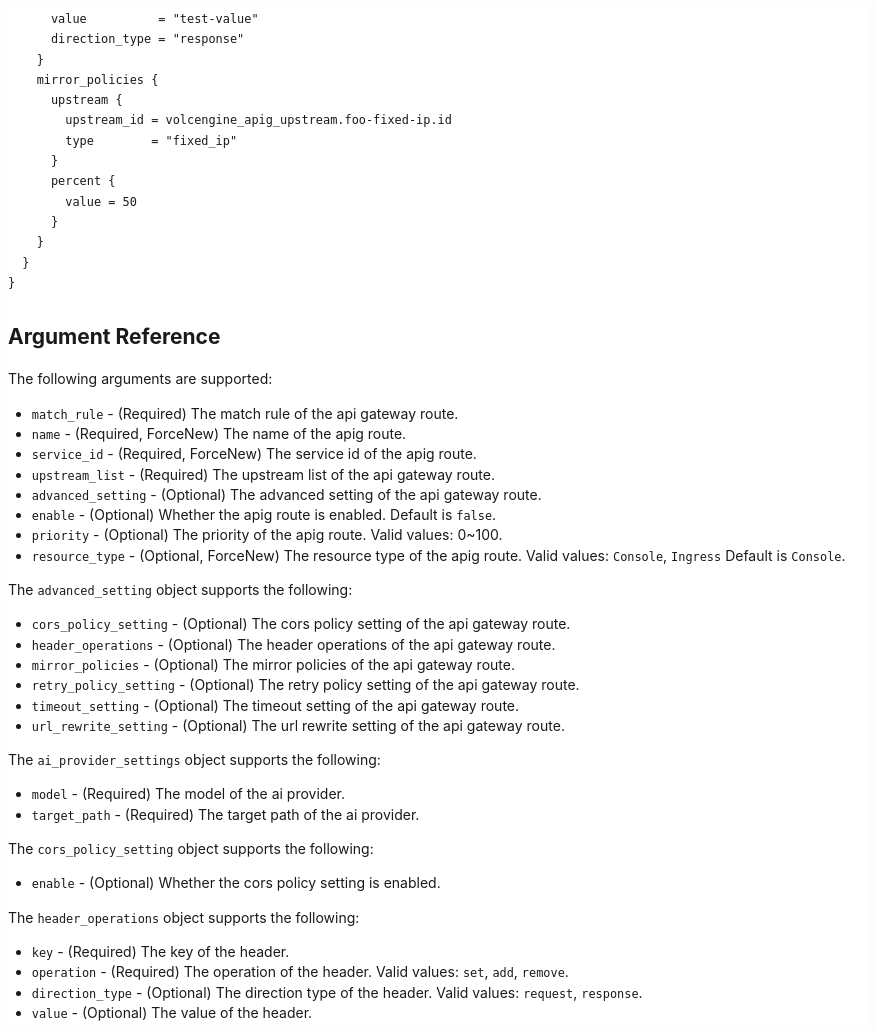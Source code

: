 ```hcl
      value          = "test-value"
      direction_type = "response"
    }
    mirror_policies {
      upstream {
        upstream_id = volcengine_apig_upstream.foo-fixed-ip.id
        type        = "fixed_ip"
      }
      percent {
        value = 50
      }
    }
  }
}
```
## Argument Reference
The following arguments are supported:
* `match_rule` - (Required) The match rule of the api gateway route.
* `name` - (Required, ForceNew) The name of the apig route.
* `service_id` - (Required, ForceNew) The service id of the apig route.
* `upstream_list` - (Required) The upstream list of the api gateway route.
* `advanced_setting` - (Optional) The advanced setting of the api gateway route.
* `enable` - (Optional) Whether the apig route is enabled. Default is `false`.
* `priority` - (Optional) The priority of the apig route. Valid values: 0~100.
* `resource_type` - (Optional, ForceNew) The resource type of the apig route. Valid values: `Console`, `Ingress` Default is `Console`.

The `advanced_setting` object supports the following:

* `cors_policy_setting` - (Optional) The cors policy setting of the api gateway route.
* `header_operations` - (Optional) The header operations of the api gateway route.
* `mirror_policies` - (Optional) The mirror policies of the api gateway route.
* `retry_policy_setting` - (Optional) The retry policy setting of the api gateway route.
* `timeout_setting` - (Optional) The timeout setting of the api gateway route.
* `url_rewrite_setting` - (Optional) The url rewrite setting of the api gateway route.

The `ai_provider_settings` object supports the following:

* `model` - (Required) The model of the ai provider.
* `target_path` - (Required) The target path of the ai provider.

The `cors_policy_setting` object supports the following:

* `enable` - (Optional) Whether the cors policy setting is enabled.

The `header_operations` object supports the following:

* `key` - (Required) The key of the header.
* `operation` - (Required) The operation of the header. Valid values: `set`, `add`, `remove`.
* `direction_type` - (Optional) The direction type of the header. Valid values: `request`, `response`.
* `value` - (Optional) The value of the header.
